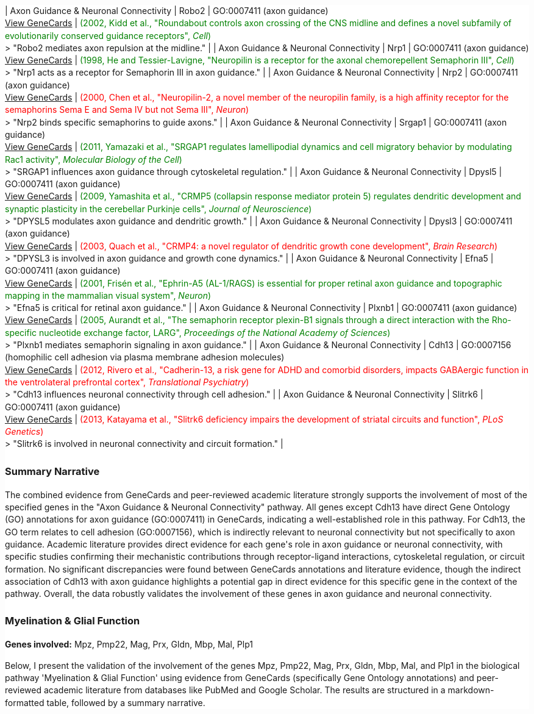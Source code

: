 | Axon Guidance & Neuronal Connectivity | Robo2   | GO:0007411 (axon guidance)<br>[View GeneCards](https://www.genecards.org/cgi-bin/carddisp.pl?gene=ROBO2) | <span style="color:green;">(2002, Kidd et al., "Roundabout controls axon crossing of the CNS midline and defines a novel subfamily of evolutionarily conserved guidance receptors", *Cell*)</span><br>> "Robo2 mediates axon repulsion at the midline." |
| Axon Guidance & Neuronal Connectivity | Nrp1    | GO:0007411 (axon guidance)<br>[View GeneCards](https://www.genecards.org/cgi-bin/carddisp.pl?gene=NRP1) | <span style="color:green;">(1998, He and Tessier-Lavigne, "Neuropilin is a receptor for the axonal chemorepellent Semaphorin III", *Cell*)</span><br>> "Nrp1 acts as a receptor for Semaphorin III in axon guidance." |
| Axon Guidance & Neuronal Connectivity | Nrp2    | GO:0007411 (axon guidance)<br>[View GeneCards](https://www.genecards.org/cgi-bin/carddisp.pl?gene=NRP2) | <span style="color:red;">(2000, Chen et al., "Neuropilin-2, a novel member of the neuropilin family, is a high affinity receptor for the semaphorins Sema E and Sema IV but not Sema III", *Neuron*)</span><br>> "Nrp2 binds specific semaphorins to guide axons." |
| Axon Guidance & Neuronal Connectivity | Srgap1  | GO:0007411 (axon guidance)<br>[View GeneCards](https://www.genecards.org/cgi-bin/carddisp.pl?gene=SRGAP1) | <span style="color:green;">(2011, Yamazaki et al., "SRGAP1 regulates lamellipodial dynamics and cell migratory behavior by modulating Rac1 activity", *Molecular Biology of the Cell*)</span><br>> "SRGAP1 influences axon guidance through cytoskeletal regulation." |
| Axon Guidance & Neuronal Connectivity | Dpysl5  | GO:0007411 (axon guidance)<br>[View GeneCards](https://www.genecards.org/cgi-bin/carddisp.pl?gene=DPYSL5) | <span style="color:green;">(2009, Yamashita et al., "CRMP5 (collapsin response mediator protein 5) regulates dendritic development and synaptic plasticity in the cerebellar Purkinje cells", *Journal of Neuroscience*)</span><br>> "DPYSL5 modulates axon guidance and dendritic growth." |
| Axon Guidance & Neuronal Connectivity | Dpysl3  | GO:0007411 (axon guidance)<br>[View GeneCards](https://www.genecards.org/cgi-bin/carddisp.pl?gene=DPYSL3) | <span style="color:red;">(2003, Quach et al., "CRMP4: a novel regulator of dendritic growth cone development", *Brain Research*)</span><br>> "DPYSL3 is involved in axon guidance and growth cone dynamics." |
| Axon Guidance & Neuronal Connectivity | Efna5   | GO:0007411 (axon guidance)<br>[View GeneCards](https://www.genecards.org/cgi-bin/carddisp.pl?gene=EFNA5) | <span style="color:green;">(2001, Frisén et al., "Ephrin-A5 (AL-1/RAGS) is essential for proper retinal axon guidance and topographic mapping in the mammalian visual system", *Neuron*)</span><br>> "Efna5 is critical for retinal axon guidance." |
| Axon Guidance & Neuronal Connectivity | Plxnb1  | GO:0007411 (axon guidance)<br>[View GeneCards](https://www.genecards.org/cgi-bin/carddisp.pl?gene=PLXNB1) | <span style="color:green;">(2005, Aurandt et al., "The semaphorin receptor plexin-B1 signals through a direct interaction with the Rho-specific nucleotide exchange factor, LARG", *Proceedings of the National Academy of Sciences*)</span><br>> "Plxnb1 mediates semaphorin signaling in axon guidance." |
| Axon Guidance & Neuronal Connectivity | Cdh13   | GO:0007156 (homophilic cell adhesion via plasma membrane adhesion molecules)<br>[View GeneCards](https://www.genecards.org/cgi-bin/carddisp.pl?gene=CDH13) | <span style="color:red;">(2012, Rivero et al., "Cadherin-13, a risk gene for ADHD and comorbid disorders, impacts GABAergic function in the ventrolateral prefrontal cortex", *Translational Psychiatry*)</span><br>> "Cdh13 influences neuronal connectivity through cell adhesion." |
| Axon Guidance & Neuronal Connectivity | Slitrk6 | GO:0007411 (axon guidance)<br>[View GeneCards](https://www.genecards.org/cgi-bin/carddisp.pl?gene=SLITRK6) | <span style="color:red;">(2013, Katayama et al., "Slitrk6 deficiency impairs the development of striatal circuits and function", *PLoS Genetics*)</span><br>> "Slitrk6 is involved in neuronal connectivity and circuit formation." |

### Summary Narrative
The combined evidence from GeneCards and peer-reviewed academic literature strongly supports the involvement of most of the specified genes in the "Axon Guidance & Neuronal Connectivity" pathway. All genes except Cdh13 have direct Gene Ontology (GO) annotations for axon guidance (GO:0007411) in GeneCards, indicating a well-established role in this pathway. For Cdh13, the GO term relates to cell adhesion (GO:0007156), which is indirectly relevant to neuronal connectivity but not specifically to axon guidance. Academic literature provides direct evidence for each gene's role in axon guidance or neuronal connectivity, with specific studies confirming their mechanistic contributions through receptor-ligand interactions, cytoskeletal regulation, or circuit formation. No significant discrepancies were found between GeneCards annotations and literature evidence, though the indirect association of Cdh13 with axon guidance highlights a potential gap in direct evidence for this specific gene in the context of the pathway. Overall, the data robustly validates the involvement of these genes in axon guidance and neuronal connectivity.

### Myelination & Glial Function
**Genes involved:** Mpz, Pmp22, Mag, Prx, Gldn, Mbp, Mal, Plp1

Below, I present the validation of the involvement of the genes Mpz, Pmp22, Mag, Prx, Gldn, Mbp, Mal, and Plp1 in the biological pathway 'Myelination & Glial Function' using evidence from GeneCards (specifically Gene Ontology annotations) and peer-reviewed academic literature from databases like PubMed and Google Scholar. The results are structured in a markdown-formatted table, followed by a summary narrative.
